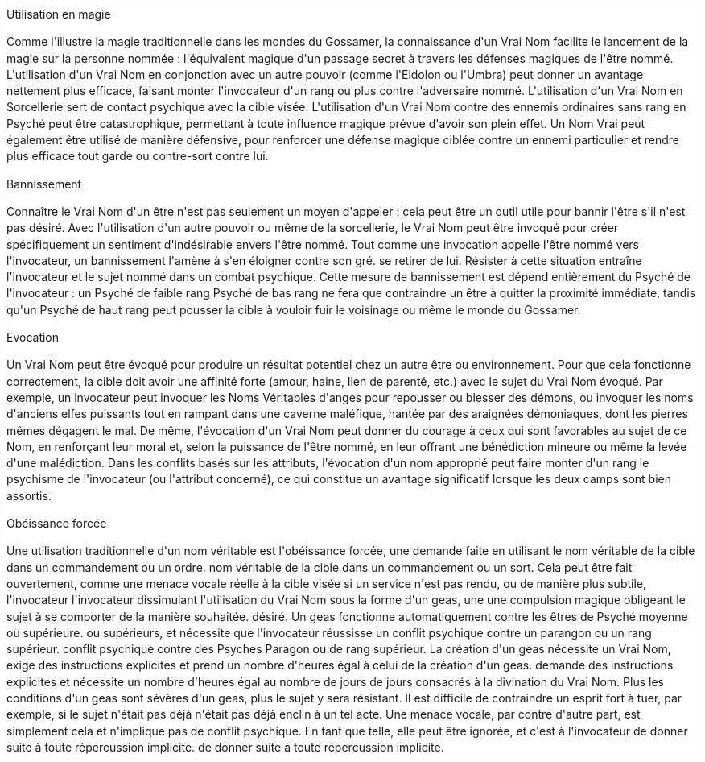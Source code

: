 Utilisation en magie

Comme l'illustre la magie traditionnelle dans les mondes du Gossamer, la connaissance d'un Vrai Nom facilite le lancement de la magie sur la personne nommée : l'équivalent magique d'un passage secret à travers les défenses magiques de l'être nommé. L'utilisation d'un Vrai Nom en conjonction avec un autre pouvoir (comme l'Eidolon ou l'Umbra) peut donner un avantage nettement plus efficace, faisant monter l'invocateur d'un rang ou plus contre l'adversaire nommé. L'utilisation d'un Vrai Nom en Sorcellerie sert de contact psychique avec la cible visée. L'utilisation d'un Vrai Nom contre des ennemis ordinaires sans rang en Psyché peut être catastrophique, permettant à toute influence magique prévue d'avoir son plein effet. Un Nom Vrai peut également être utilisé de manière défensive, pour renforcer une défense magique ciblée contre un ennemi particulier et rendre plus efficace tout garde ou contre-sort contre lui. 

Bannissement

Connaître le Vrai Nom d'un être n'est pas seulement un moyen d'appeler : cela peut être un outil utile pour bannir l'être s'il n'est pas désiré. Avec l'utilisation d'un autre pouvoir ou même de la sorcellerie, le Vrai Nom peut être invoqué pour créer spécifiquement un sentiment d'indésirable envers l'être nommé. Tout comme une invocation appelle l'être nommé vers l'invocateur, un bannissement l'amène à s'en éloigner contre son gré. se retirer de lui. Résister à cette situation entraîne l'invocateur et le sujet nommé dans un combat psychique. Cette mesure de bannissement est dépend entièrement du Psyché de l'invocateur : un Psyché de faible rang Psyché de bas rang ne fera que contraindre un être à quitter la proximité immédiate, tandis qu'un Psyché de haut rang peut pousser la cible à vouloir fuir le voisinage ou même le monde du Gossamer.

Evocation

Un Vrai Nom peut être évoqué pour produire un résultat potentiel chez un autre être ou environnement. Pour que cela fonctionne correctement, la cible doit avoir une affinité forte (amour, haine, lien de parenté, etc.) avec le sujet du Vrai Nom évoqué. Par exemple, un invocateur peut invoquer les Noms Véritables d'anges pour repousser ou blesser des démons, ou invoquer les noms d'anciens elfes puissants tout en rampant dans une caverne maléfique, hantée par des araignées démoniaques, dont les pierres mêmes dégagent le mal. De même, l'évocation d'un Vrai Nom peut donner du courage à ceux qui sont favorables au sujet de ce Nom, en renforçant leur moral et, selon la puissance de l'être nommé, en leur offrant une bénédiction mineure ou même la levée d'une malédiction. Dans les conflits basés sur les attributs, l'évocation d'un nom approprié peut faire monter d'un rang le psychisme de l'invocateur (ou l'attribut concerné), ce qui constitue un avantage significatif lorsque les deux camps sont bien assortis.

Obéissance forcée

Une utilisation traditionnelle d'un nom véritable est l'obéissance forcée, une demande faite en utilisant le nom véritable de la cible dans un commandement ou un ordre. nom véritable de la cible dans un commandement ou un sort. Cela peut être fait ouvertement, comme une menace vocale réelle à la cible visée si un service n'est pas rendu, ou de manière plus subtile, l'invocateur l'invocateur dissimulant l'utilisation du Vrai Nom sous la forme d'un geas, une une compulsion magique obligeant le sujet à se comporter de la manière souhaitée. désiré. Un geas fonctionne automatiquement contre les êtres de Psyché moyenne ou supérieure. ou supérieurs, et nécessite que l'invocateur réussisse un conflit psychique contre un parangon ou un rang supérieur. conflit psychique contre des Psyches Paragon ou de rang supérieur. La création d'un geas nécessite un Vrai Nom, exige des instructions explicites et prend un nombre d'heures égal à celui de la création d'un geas. demande des instructions explicites et nécessite un nombre d'heures égal au nombre de jours de jours consacrés à la divination du Vrai Nom. Plus les conditions d'un geas sont sévères d'un geas, plus le sujet y sera résistant. Il est difficile de contraindre un esprit fort à tuer, par exemple, si le sujet n'était pas déjà n'était pas déjà enclin à un tel acte. Une menace vocale, par contre d'autre part, est simplement cela et n'implique pas de conflit psychique. En tant que telle, elle peut être ignorée, et c'est à l'invocateur de donner suite à toute répercussion implicite. de donner suite à toute répercussion implicite.
